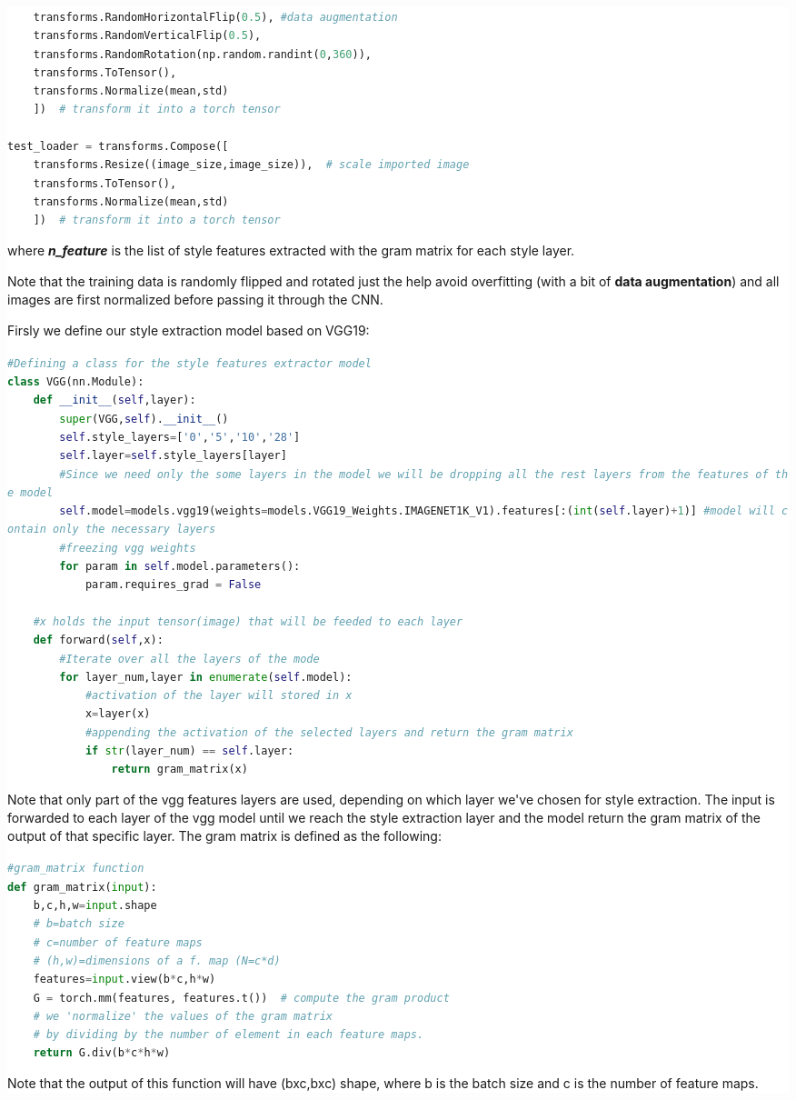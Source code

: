 ```python
    transforms.RandomHorizontalFlip(0.5), #data augmentation
    transforms.RandomVerticalFlip(0.5),
    transforms.RandomRotation(np.random.randint(0,360)),
    transforms.ToTensor(),
    transforms.Normalize(mean,std)
    ])  # transform it into a torch tensor

test_loader = transforms.Compose([
    transforms.Resize((image_size,image_size)),  # scale imported image
    transforms.ToTensor(),
    transforms.Normalize(mean,std)
    ])  # transform it into a torch tensor
```
where ***n_feature*** is the list of style features extracted with the gram matrix for each style layer.

Note that the training data is randomly flipped and rotated just the help avoid overfitting (with a bit of **data augmentation**)
and all images are first normalized before passing it through the CNN.

Firsly we define our style extraction model based on VGG19:
```python
#Defining a class for the style features extractor model
class VGG(nn.Module):
    def __init__(self,layer):
        super(VGG,self).__init__()
        self.style_layers=['0','5','10','28']
        self.layer=self.style_layers[layer]
        #Since we need only the some layers in the model we will be dropping all the rest layers from the features of the model
        self.model=models.vgg19(weights=models.VGG19_Weights.IMAGENET1K_V1).features[:(int(self.layer)+1)] #model will contain only the necessary layers
        #freezing vgg weights
        for param in self.model.parameters():
            param.requires_grad = False

    #x holds the input tensor(image) that will be feeded to each layer
    def forward(self,x):
        #Iterate over all the layers of the mode
        for layer_num,layer in enumerate(self.model):
            #activation of the layer will stored in x
            x=layer(x)
            #appending the activation of the selected layers and return the gram matrix
            if str(layer_num) == self.layer:
                return gram_matrix(x)
```
Note that only part of the vgg features layers are used, depending on which layer we've chosen for style extraction. The input is forwarded to each layer of the vgg model until we reach the style extraction layer and the model return the gram matrix of the output of that specific layer.
The gram matrix is defined as the following:
```python
#gram_matrix function
def gram_matrix(input):
    b,c,h,w=input.shape
    # b=batch size
    # c=number of feature maps
    # (h,w)=dimensions of a f. map (N=c*d)
    features=input.view(b*c,h*w)
    G = torch.mm(features, features.t())  # compute the gram product
    # we 'normalize' the values of the gram matrix
    # by dividing by the number of element in each feature maps.
    return G.div(b*c*h*w)
```
Note that the output of this function will have (bxc,bxc) shape, where b is the batch size and c is the number of feature maps.